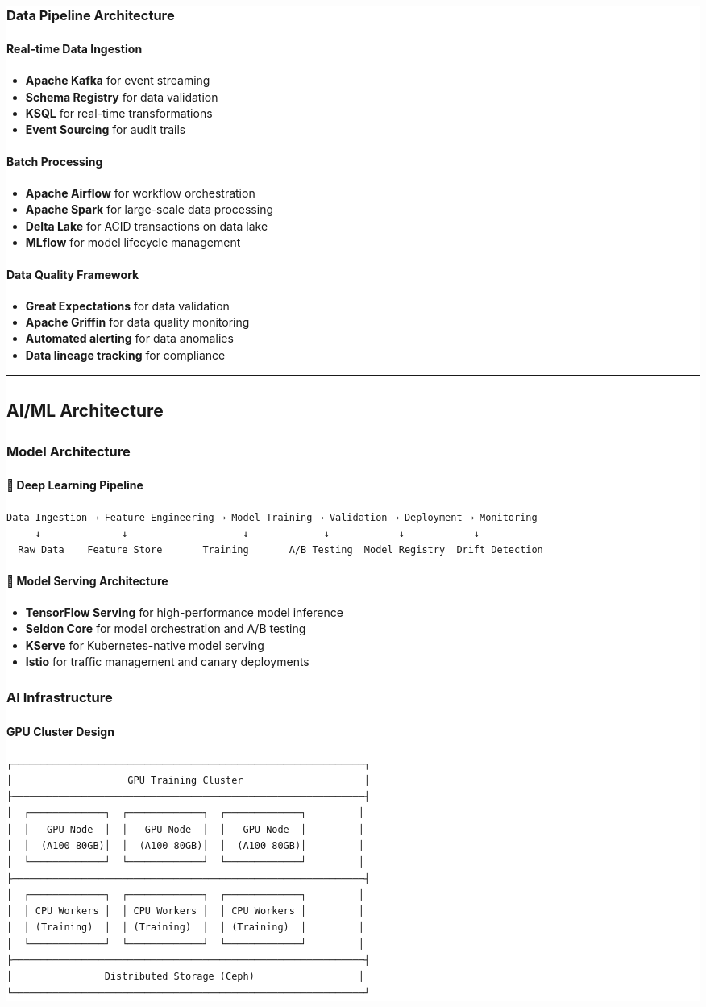 ### Data Pipeline Architecture

#### Real-time Data Ingestion
- **Apache Kafka** for event streaming
- **Schema Registry** for data validation
- **KSQL** for real-time transformations
- **Event Sourcing** for audit trails

#### Batch Processing
- **Apache Airflow** for workflow orchestration
- **Apache Spark** for large-scale data processing
- **Delta Lake** for ACID transactions on data lake
- **MLflow** for model lifecycle management

#### Data Quality Framework
- **Great Expectations** for data validation
- **Apache Griffin** for data quality monitoring
- **Automated alerting** for data anomalies
- **Data lineage tracking** for compliance

---

## AI/ML Architecture

### Model Architecture

#### 🤖 **Deep Learning Pipeline**
```
Data Ingestion → Feature Engineering → Model Training → Validation → Deployment → Monitoring
     ↓              ↓                    ↓             ↓            ↓            ↓
  Raw Data    Feature Store       Training       A/B Testing  Model Registry  Drift Detection
```

#### 🎯 **Model Serving Architecture**
- **TensorFlow Serving** for high-performance model inference
- **Seldon Core** for model orchestration and A/B testing
- **KServe** for Kubernetes-native model serving
- **Istio** for traffic management and canary deployments

### AI Infrastructure

#### GPU Cluster Design
```
┌─────────────────────────────────────────────────────────────┐
│                    GPU Training Cluster                     │
├─────────────────────────────────────────────────────────────┤
│  ┌─────────────┐  ┌─────────────┐  ┌─────────────┐         │
│  │   GPU Node  │  │   GPU Node  │  │   GPU Node  │         │
│  │  (A100 80GB)│  │  (A100 80GB)│  │  (A100 80GB)│         │
│  └─────────────┘  └─────────────┘  └─────────────┘         │
├─────────────────────────────────────────────────────────────┤
│  ┌─────────────┐  ┌─────────────┐  ┌─────────────┐         │
│  │ CPU Workers │  │ CPU Workers │  │ CPU Workers │         │
│  │ (Training)  │  │ (Training)  │  │ (Training)  │         │
│  └─────────────┘  └─────────────┘  └─────────────┘         │
├─────────────────────────────────────────────────────────────┤
│                Distributed Storage (Ceph)                  │
└─────────────────────────────────────────────────────────────┘
```
